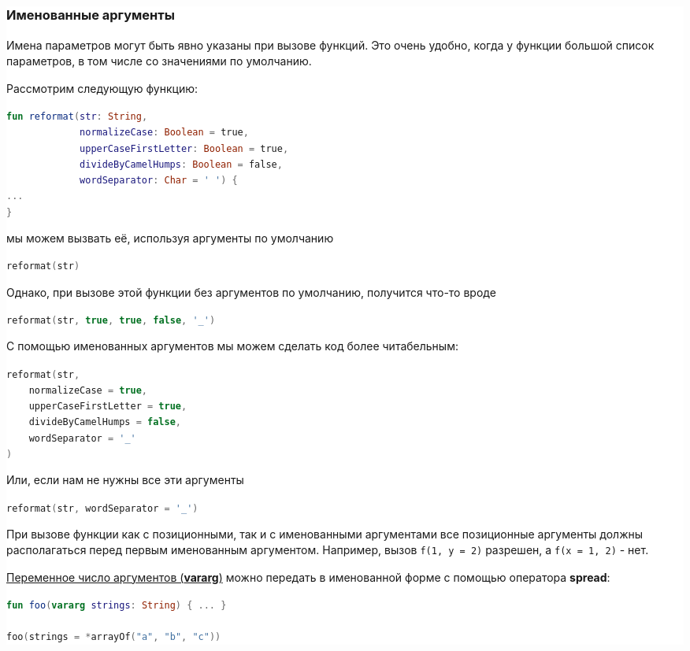 
### Именованные аргументы


Имена параметров могут быть явно указаны при вызове функций. Это очень удобно, когда у функции большой список параметров, в том числе со значениями по умолчанию.


Рассмотрим следующую функцию:

``` kotlin
fun reformat(str: String,
             normalizeCase: Boolean = true,
             upperCaseFirstLetter: Boolean = true,
             divideByCamelHumps: Boolean = false,
             wordSeparator: Char = ' ') {
...
}
```


мы можем вызвать её, используя аргументы по умолчанию

``` kotlin
reformat(str)
```


Однако, при вызове этой функции без аргументов по умолчанию, получится что-то вроде

``` kotlin
reformat(str, true, true, false, '_')
```


С помощью именованных аргументов мы можем сделать код более читабельным:

``` kotlin
reformat(str,
    normalizeCase = true,
    upperCaseFirstLetter = true,
    divideByCamelHumps = false,
    wordSeparator = '_'
)
```


Или, если нам не нужны все эти аргументы

``` kotlin
reformat(str, wordSeparator = '_')
```


При вызове функции как с позиционными, так и с именованными аргументами все позиционные аргументы должны располагаться перед первым именованным аргументом. Например, вызов `f(1, y = 2)` разрешен, а `f(x = 1, 2)` - нет.


[Переменное число аргументов (**vararg**)](#variable-number-of-arguments-varargs) можно передать в именованной форме с помощью оператора **spread**:

```kotlin
fun foo(vararg strings: String) { ... }

foo(strings = *arrayOf("a", "b", "c"))
```
